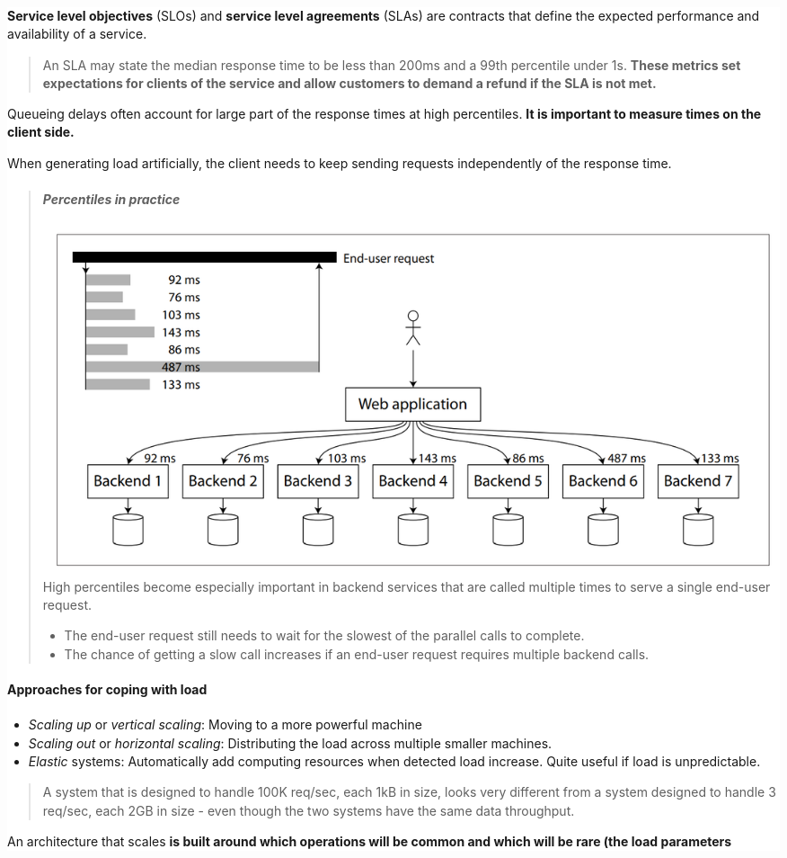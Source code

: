 **Service level objectives** (SLOs) and **service level agreements** (SLAs) are contracts that define the expected performance and availability of a service.

>An SLA may state the median response time to be less than 200ms and a 99th percentile under 1s. **These metrics set expectations for clients of the service and allow customers to demand a refund if the SLA is not met.**

Queueing delays often account for large part of the response times at high percentiles. **It is important to measure times on the client side.**

When generating load artificially, the client needs to keep sending requests independently of the response time.

> ##### Percentiles in practice
> ![img](/assets/img/parallel.png)
> High percentiles become especially important in backend services that are called multiple times to serve a single end-user request. 
> - The end-user request still needs to wait for the slowest of the parallel calls to complete.
> - The chance of getting a slow call increases if an end-user request requires multiple backend calls.

#### Approaches for coping with load

* _Scaling up_ or _vertical scaling_: Moving to a more powerful machine
* _Scaling out_ or _horizontal scaling_: Distributing the load across multiple smaller machines.
* _Elastic_ systems: Automatically add computing resources when detected load increase. Quite useful if load is unpredictable.

> A system that is designed to handle 100K req/sec, each 1kB in size, looks very different from a system designed to handle 3 req/sec, each 2GB in size - even though the two systems have the same data throughput.

An architecture that scales **is built around which operations will be common and which will be rare (the load parameters**
